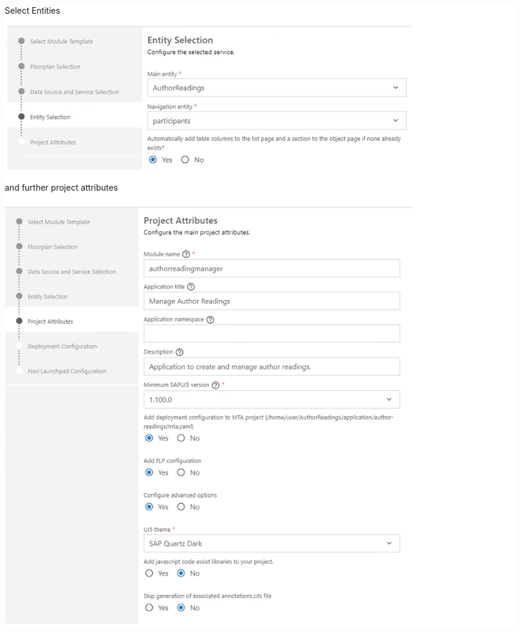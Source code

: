 Select Entities

<img src="./resources/FE-Wizard3.png" width="80%">

and further project attributes

<img src="./resources/FE-Wizard4.png" width="80%">
